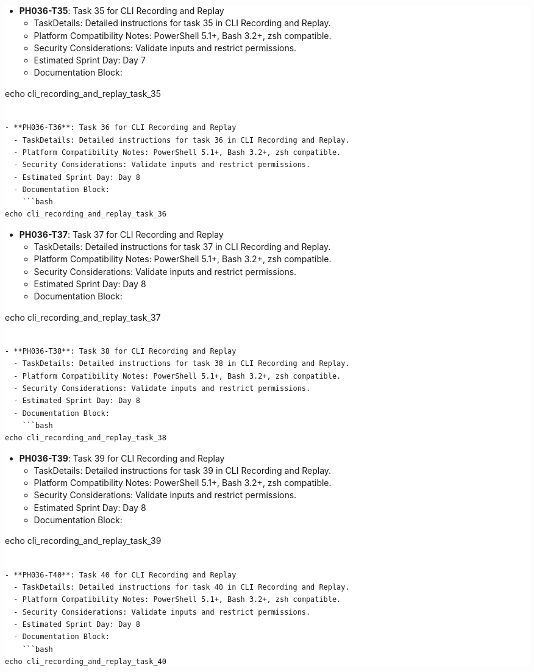 - **PH036-T35**: Task 35 for CLI Recording and Replay
  - TaskDetails: Detailed instructions for task 35 in CLI Recording and Replay.
  - Platform Compatibility Notes: PowerShell 5.1+, Bash 3.2+, zsh compatible.
  - Security Considerations: Validate inputs and restrict permissions.
  - Estimated Sprint Day: Day 7
  - Documentation Block:
    ```bash
echo cli_recording_and_replay_task_35
```

- **PH036-T36**: Task 36 for CLI Recording and Replay
  - TaskDetails: Detailed instructions for task 36 in CLI Recording and Replay.
  - Platform Compatibility Notes: PowerShell 5.1+, Bash 3.2+, zsh compatible.
  - Security Considerations: Validate inputs and restrict permissions.
  - Estimated Sprint Day: Day 8
  - Documentation Block:
    ```bash
echo cli_recording_and_replay_task_36
```

- **PH036-T37**: Task 37 for CLI Recording and Replay
  - TaskDetails: Detailed instructions for task 37 in CLI Recording and Replay.
  - Platform Compatibility Notes: PowerShell 5.1+, Bash 3.2+, zsh compatible.
  - Security Considerations: Validate inputs and restrict permissions.
  - Estimated Sprint Day: Day 8
  - Documentation Block:
    ```bash
echo cli_recording_and_replay_task_37
```

- **PH036-T38**: Task 38 for CLI Recording and Replay
  - TaskDetails: Detailed instructions for task 38 in CLI Recording and Replay.
  - Platform Compatibility Notes: PowerShell 5.1+, Bash 3.2+, zsh compatible.
  - Security Considerations: Validate inputs and restrict permissions.
  - Estimated Sprint Day: Day 8
  - Documentation Block:
    ```bash
echo cli_recording_and_replay_task_38
```

- **PH036-T39**: Task 39 for CLI Recording and Replay
  - TaskDetails: Detailed instructions for task 39 in CLI Recording and Replay.
  - Platform Compatibility Notes: PowerShell 5.1+, Bash 3.2+, zsh compatible.
  - Security Considerations: Validate inputs and restrict permissions.
  - Estimated Sprint Day: Day 8
  - Documentation Block:
    ```bash
echo cli_recording_and_replay_task_39
```

- **PH036-T40**: Task 40 for CLI Recording and Replay
  - TaskDetails: Detailed instructions for task 40 in CLI Recording and Replay.
  - Platform Compatibility Notes: PowerShell 5.1+, Bash 3.2+, zsh compatible.
  - Security Considerations: Validate inputs and restrict permissions.
  - Estimated Sprint Day: Day 8
  - Documentation Block:
    ```bash
echo cli_recording_and_replay_task_40
```
